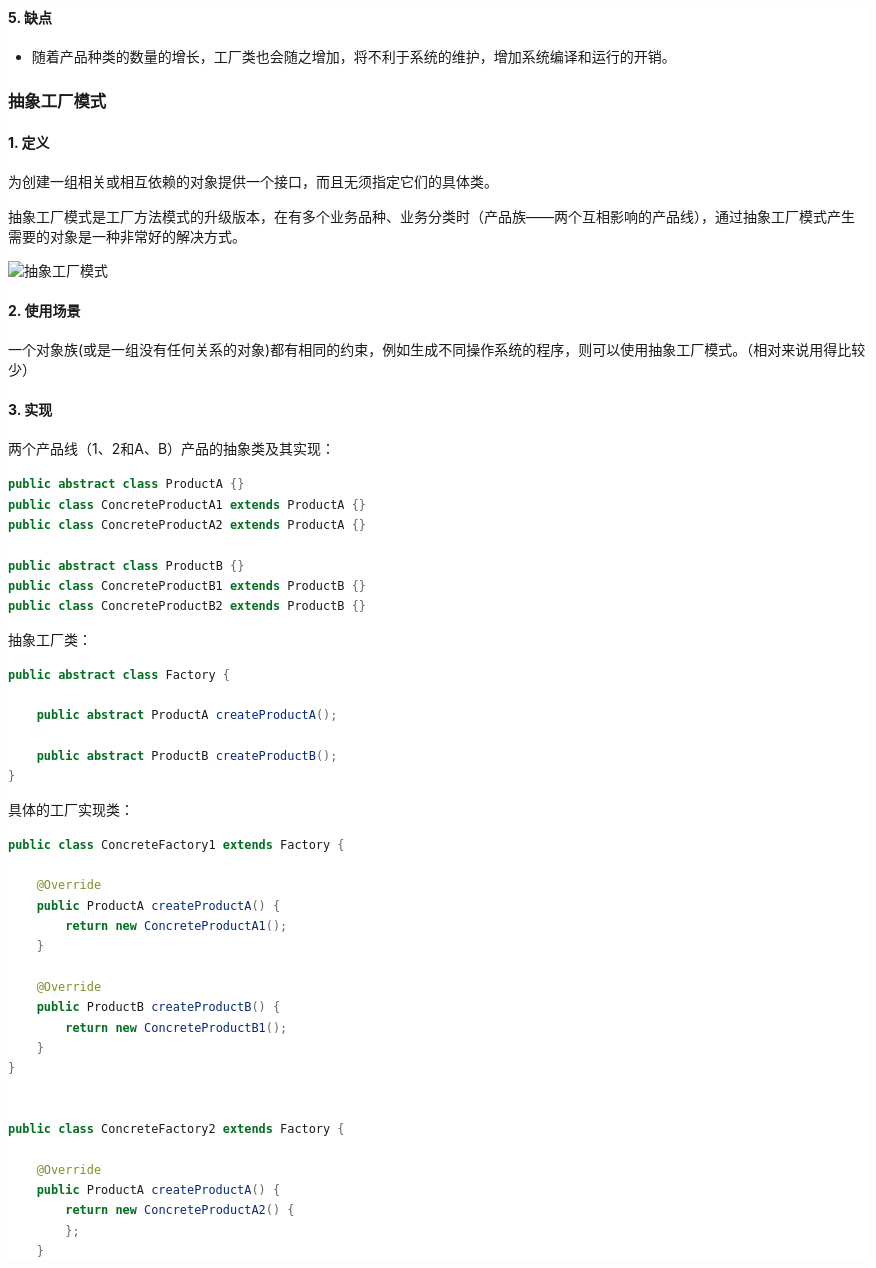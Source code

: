 #### 5. 缺点

* 随着产品种类的数量的增长，工厂类也会随之增加，将不利于系统的维护，增加系统编译和运行的开销。


### 抽象工厂模式

#### 1. 定义

为创建一组相关或相互依赖的对象提供一个接口，而且无须指定它们的具体类。

抽象工厂模式是工厂方法模式的升级版本，在有多个业务品种、业务分类时（产品族——两个互相影响的产品线），通过抽象工厂模式产生需要的对象是一种非常好的解决方式。

![抽象工厂模式](https://upload-images.jianshu.io/upload_images/2570030-c28eb07be83a733d.png?imageMogr2/auto-orient/strip%7CimageView2/2/w/1240)

#### 2. 使用场景

一个对象族(或是一组没有任何关系的对象)都有相同的约束，例如生成不同操作系统的程序，则可以使用抽象工厂模式。（相对来说用得比较少）

#### 3. 实现

两个产品线（1、2和A、B）产品的抽象类及其实现：

```java
public abstract class ProductA {}
public class ConcreteProductA1 extends ProductA {}
public class ConcreteProductA2 extends ProductA {}

public abstract class ProductB {}
public class ConcreteProductB1 extends ProductB {}
public class ConcreteProductB2 extends ProductB {}
```

抽象工厂类：

```java
public abstract class Factory {

    public abstract ProductA createProductA();

    public abstract ProductB createProductB();
}
```

具体的工厂实现类：

```java
public class ConcreteFactory1 extends Factory {

    @Override
    public ProductA createProductA() {
        return new ConcreteProductA1();
    }

    @Override
    public ProductB createProductB() {
        return new ConcreteProductB1();
    }
}


public class ConcreteFactory2 extends Factory {

    @Override
    public ProductA createProductA() {
        return new ConcreteProductA2() {
        };
    }

```